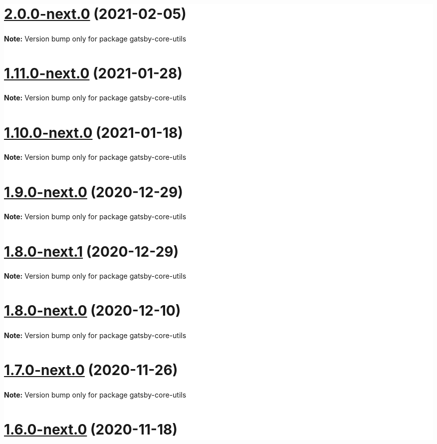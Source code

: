# [2.0.0-next.0](https://github.com/gatsbyjs/gatsby/compare/gatsby-core-utils@1.11.0-next.0...gatsby-core-utils@2.0.0-next.0) (2021-02-05)

**Note:** Version bump only for package gatsby-core-utils

# [1.11.0-next.0](https://github.com/gatsbyjs/gatsby/compare/gatsby-core-utils@1.10.0-next.0...gatsby-core-utils@1.11.0-next.0) (2021-01-28)

**Note:** Version bump only for package gatsby-core-utils

# [1.10.0-next.0](https://github.com/gatsbyjs/gatsby/compare/gatsby-core-utils@1.9.0-next.0...gatsby-core-utils@1.10.0-next.0) (2021-01-18)

**Note:** Version bump only for package gatsby-core-utils

# [1.9.0-next.0](https://github.com/gatsbyjs/gatsby/compare/gatsby-core-utils@1.8.0-next.1...gatsby-core-utils@1.9.0-next.0) (2020-12-29)

**Note:** Version bump only for package gatsby-core-utils

# [1.8.0-next.1](https://github.com/gatsbyjs/gatsby/compare/gatsby-core-utils@1.8.0-next.0...gatsby-core-utils@1.8.0-next.1) (2020-12-29)

**Note:** Version bump only for package gatsby-core-utils

# [1.8.0-next.0](https://github.com/gatsbyjs/gatsby/compare/gatsby-core-utils@1.7.0-next.0...gatsby-core-utils@1.8.0-next.0) (2020-12-10)

**Note:** Version bump only for package gatsby-core-utils

# [1.7.0-next.0](https://github.com/gatsbyjs/gatsby/compare/gatsby-core-utils@1.6.0-next.0...gatsby-core-utils@1.7.0-next.0) (2020-11-26)

**Note:** Version bump only for package gatsby-core-utils

# [1.6.0-next.0](https://github.com/gatsbyjs/gatsby/compare/gatsby-core-utils@1.5.0-next.0...gatsby-core-utils@1.6.0-next.0) (2020-11-18)
